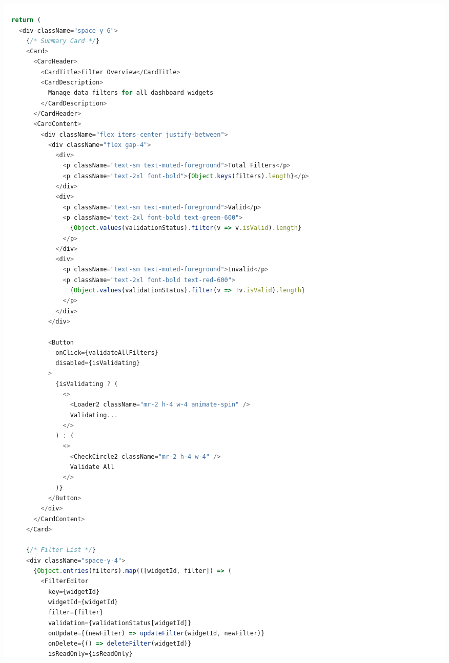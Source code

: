 ```typescript
  
  return (
    <div className="space-y-6">
      {/* Summary Card */}
      <Card>
        <CardHeader>
          <CardTitle>Filter Overview</CardTitle>
          <CardDescription>
            Manage data filters for all dashboard widgets
          </CardDescription>
        </CardHeader>
        <CardContent>
          <div className="flex items-center justify-between">
            <div className="flex gap-4">
              <div>
                <p className="text-sm text-muted-foreground">Total Filters</p>
                <p className="text-2xl font-bold">{Object.keys(filters).length}</p>
              </div>
              <div>
                <p className="text-sm text-muted-foreground">Valid</p>
                <p className="text-2xl font-bold text-green-600">
                  {Object.values(validationStatus).filter(v => v.isValid).length}
                </p>
              </div>
              <div>
                <p className="text-sm text-muted-foreground">Invalid</p>
                <p className="text-2xl font-bold text-red-600">
                  {Object.values(validationStatus).filter(v => !v.isValid).length}
                </p>
              </div>
            </div>
            
            <Button 
              onClick={validateAllFilters}
              disabled={isValidating}
            >
              {isValidating ? (
                <>
                  <Loader2 className="mr-2 h-4 w-4 animate-spin" />
                  Validating...
                </>
              ) : (
                <>
                  <CheckCircle2 className="mr-2 h-4 w-4" />
                  Validate All
                </>
              )}
            </Button>
          </div>
        </CardContent>
      </Card>
      
      {/* Filter List */}
      <div className="space-y-4">
        {Object.entries(filters).map(([widgetId, filter]) => (
          <FilterEditor
            key={widgetId}
            widgetId={widgetId}
            filter={filter}
            validation={validationStatus[widgetId]}
            onUpdate={(newFilter) => updateFilter(widgetId, newFilter)}
            onDelete={() => deleteFilter(widgetId)}
            isReadOnly={isReadOnly}
```